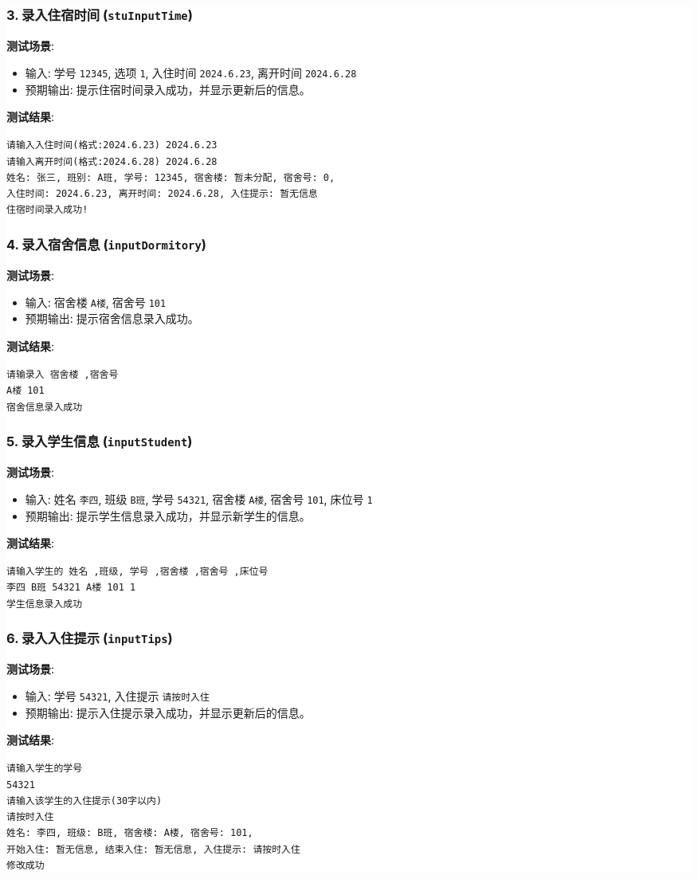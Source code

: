 ### 3. 录入住宿时间 (`stuInputTime`)

**测试场景**:

-   输入: 学号 `12345`, 选项 `1`, 入住时间 `2024.6.23`, 离开时间 `2024.6.28`
-   预期输出: 提示住宿时间录入成功，并显示更新后的信息。

**测试结果**:

```plaintext
请输入入住时间(格式:2024.6.23) 2024.6.23
请输入离开时间(格式:2024.6.28) 2024.6.28
姓名: 张三, 班别: A班, 学号: 12345, 宿舍楼: 暂未分配, 宿舍号: 0, 
入住时间: 2024.6.23, 离开时间: 2024.6.28, 入住提示: 暂无信息
住宿时间录入成功!
```

### 4. 录入宿舍信息 (`inputDormitory`)

**测试场景**:

-   输入: 宿舍楼 `A楼`, 宿舍号 `101`
-   预期输出: 提示宿舍信息录入成功。

**测试结果**:

```plaintext
请输录入 宿舍楼 ,宿舍号
A楼 101
宿舍信息录入成功
```

### 5. 录入学生信息 (`inputStudent`)

**测试场景**:

-   输入: 姓名 `李四`, 班级 `B班`, 学号 `54321`, 宿舍楼 `A楼`, 宿舍号 `101`, 床位号 `1`
-   预期输出: 提示学生信息录入成功，并显示新学生的信息。

**测试结果**:

```plaintext
请输入学生的 姓名 ,班级, 学号 ,宿舍楼 ,宿舍号 ,床位号 
李四 B班 54321 A楼 101 1
学生信息录入成功
```

### 6. 录入入住提示 (`inputTips`)

**测试场景**:

-   输入: 学号 `54321`, 入住提示 `请按时入住`
-   预期输出: 提示入住提示录入成功，并显示更新后的信息。

**测试结果**:

```plaintext
请输入学生的学号
54321
请输入该学生的入住提示(30字以内)
请按时入住
姓名: 李四, 班级: B班, 宿舍楼: A楼, 宿舍号: 101, 
开始入住: 暂无信息, 结束入住: 暂无信息, 入住提示: 请按时入住
修改成功
```
